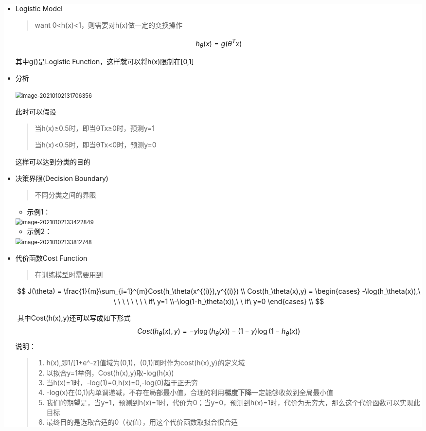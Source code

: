 * Logistic Model

  > want 0<h(x)<1，则需要对h(x)做一定的变换操作

  $$
  h_\theta(x)=g(\theta^Tx)
  $$

  其中g()是Logistic Function，这样就可以将h(x)限制在[0,1]

* 分析

  <img src="C:\Users\Qian\AppData\Roaming\Typora\typora-user-images\image-20210102131706356.png" alt="image-20210102131706356" style="zoom:80%;" />

  此时可以假设

  > 当h(x)≥0.5时，即当θTx≥0时，预测y=1
  >
  > 当h(x)<0.5时，即当θTx<0时，预测y=0

  这样可以达到分类的目的

* 决策界限(Decision Boundary)

  > 不同分类之间的界限

  * 示例1：

  <img src="C:\Users\Qian\AppData\Roaming\Typora\typora-user-images\image-20210102133422849.png" alt="image-20210102133422849" style="zoom:80%;" />

  * 示例2：

  <img src="C:\Users\Qian\AppData\Roaming\Typora\typora-user-images\image-20210102133812748.png" alt="image-20210102133812748" style="zoom:80%;" />

* 代价函数Cost Function

  > 在训练模型时需要用到

  $$
  J(\theta) = \frac{1}{m}\sum_{i=1}^{m}Cost(h_\theta(x^{(i)}),y^{(i)})
  \\
  Cost(h_\theta(x),y) = \begin{cases} -\log(h_\theta(x)),\ \ \ \ \ \ \ \ \ if\ y=1 \\-\log(1-h_\theta(x)),\ \ if\ y=0 \end{cases}
  \\
  $$

  ​	其中Cost(h(x),y)还可以写成如下形式
  $$
  Cost(h_\theta(x),y)=-y\log(h_\theta(x))-(1-y)\log(1-h_\theta(x))
  $$
  说明：

  > 1. h(x),即1/[1+e^-z]值域为(0,1)，(0,1)同时作为cost(h(x),y)的定义域
  > 2. 以拟合y=1举例，Cost(h(x),y)取-log(h(x))
  > 3. 当h(x)=1时，-log(1)=0,h(x)=0,-log(0)趋于正无穷
  > 4. -log(x)在(0,1)内单调递减，不存在局部最小值，合理的利用**梯度下降**一定能够收敛到全局最小值
  > 5. 我们的期望是，当y=1，预测到h(x)=1时，代价为0；当y=0，预测到h(x)=1时，代价为无穷大，那么这个代价函数可以实现此目标
  > 6. 最终目的是选取合适的θ（权值），用这个代价函数取拟合很合适
